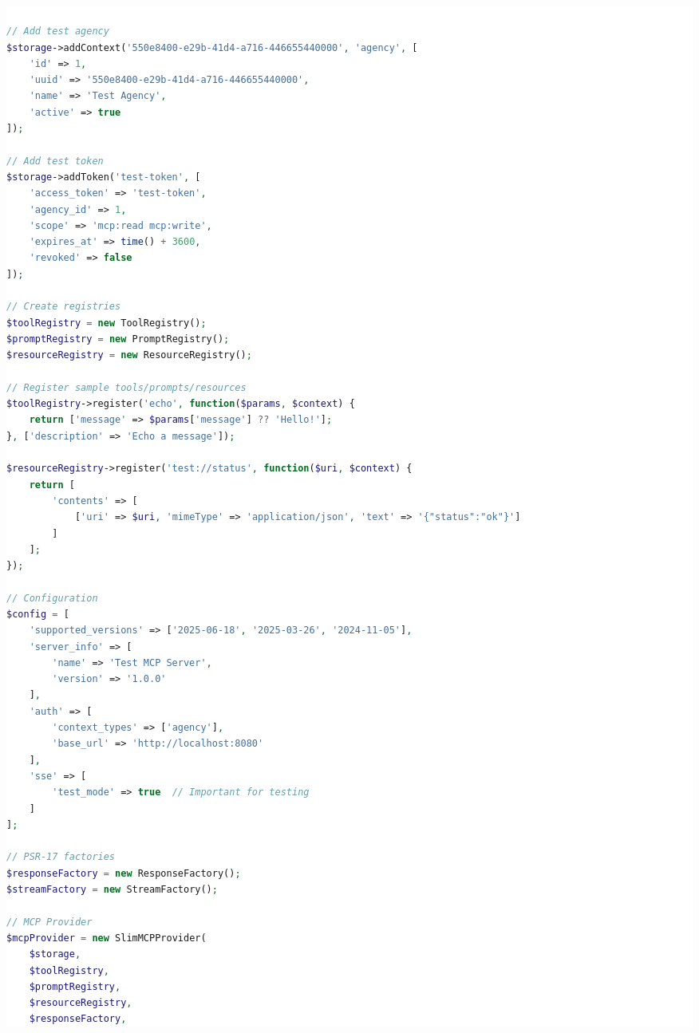 ```php

// Add test agency
$storage->addContext('550e8400-e29b-41d4-a716-446655440000', 'agency', [
    'id' => 1,
    'uuid' => '550e8400-e29b-41d4-a716-446655440000',
    'name' => 'Test Agency',
    'active' => true
]);

// Add test token
$storage->addToken('test-token', [
    'access_token' => 'test-token',
    'agency_id' => 1,
    'scope' => 'mcp:read mcp:write',
    'expires_at' => time() + 3600,
    'revoked' => false
]);

// Create registries
$toolRegistry = new ToolRegistry();
$promptRegistry = new PromptRegistry();
$resourceRegistry = new ResourceRegistry();

// Register sample tools/prompts/resources
$toolRegistry->register('echo', function($params, $context) {
    return ['message' => $params['message'] ?? 'Hello!'];
}, ['description' => 'Echo a message']);

$resourceRegistry->register('test://status', function($uri, $context) {
    return [
        'contents' => [
            ['uri' => $uri, 'mimeType' => 'application/json', 'text' => '{"status":"ok"}']
        ]
    ];
});

// Configuration
$config = [
    'supported_versions' => ['2025-06-18', '2025-03-26', '2024-11-05'],
    'server_info' => [
        'name' => 'Test MCP Server',
        'version' => '1.0.0'
    ],
    'auth' => [
        'context_types' => ['agency'],
        'base_url' => 'http://localhost:8080'
    ],
    'sse' => [
        'test_mode' => true  // Important for testing
    ]
];

// PSR-17 factories
$responseFactory = new ResponseFactory();
$streamFactory = new StreamFactory();

// MCP Provider
$mcpProvider = new SlimMCPProvider(
    $storage,
    $toolRegistry,
    $promptRegistry,
    $resourceRegistry,
    $responseFactory,
```